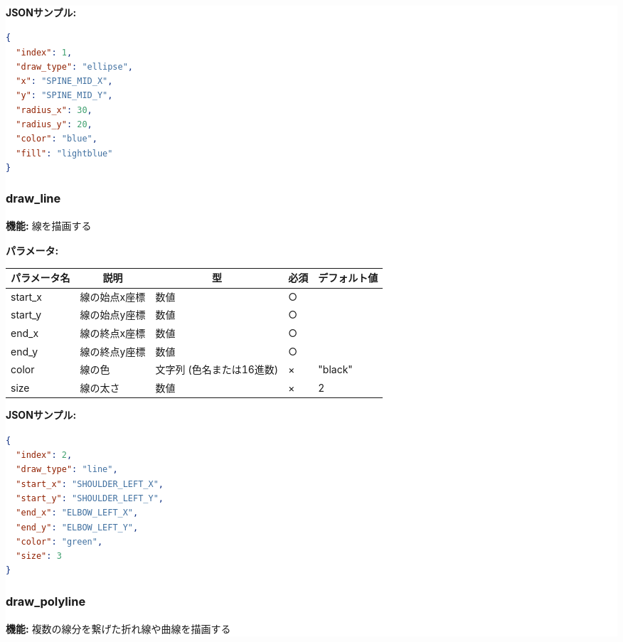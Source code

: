 
**JSONサンプル:**

```json
{
  "index": 1,
  "draw_type": "ellipse",
  "x": "SPINE_MID_X",
  "y": "SPINE_MID_Y",
  "radius_x": 30,
  "radius_y": 20,
  "color": "blue",
  "fill": "lightblue"
}
```


### draw_line

**機能:** 線を描画する

**パラメータ:**

| パラメータ名 | 説明 | 型 | 必須 | デフォルト値 |
|---|---|---|---|---|
| start_x | 線の始点x座標 | 数値 | ○ |  |
| start_y | 線の始点y座標 | 数値 | ○ |  |
| end_x | 線の終点x座標 | 数値 | ○ |  |
| end_y | 線の終点y座標 | 数値 | ○ |  |
| color | 線の色 | 文字列 (色名または16進数) | × | "black" |
| size | 線の太さ | 数値 | × | 2 |


**JSONサンプル:**

```json
{
  "index": 2,
  "draw_type": "line",
  "start_x": "SHOULDER_LEFT_X",
  "start_y": "SHOULDER_LEFT_Y",
  "end_x": "ELBOW_LEFT_X",
  "end_y": "ELBOW_LEFT_Y",
  "color": "green",
  "size": 3
}
```


### draw_polyline

**機能:** 複数の線分を繋げた折れ線や曲線を描画する
